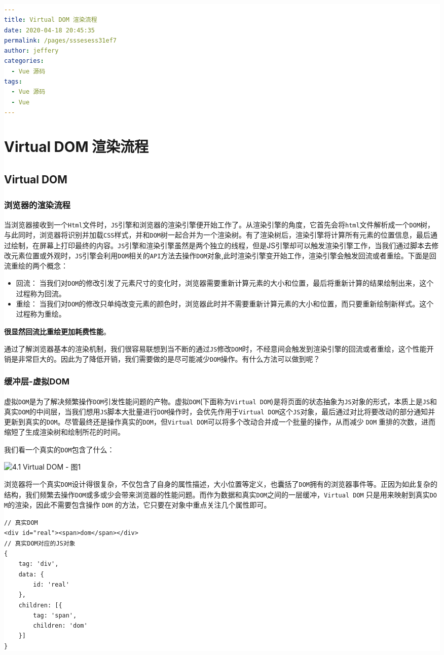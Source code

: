 ```yaml
---
title: Virtual DOM 渲染流程
date: 2020-04-18 20:45:35
permalink: /pages/sssesess31ef7
author: jeffery
categories: 
  - Vue 源码
tags: 
  - Vue 源码
  - Vue
---
```


# Virtual DOM  渲染流程

## Virtual DOM

### 浏览器的渲染流程

当浏览器接收到一个`Html`文件时，`JS`引擎和浏览器的渲染引擎便开始工作了。从渲染引擎的角度，它首先会将`html`文件解析成一个`DOM`树，与此同时，浏览器将识别并加载`CSS`样式，并和`DOM`树一起合并为一个渲染树。有了渲染树后，渲染引擎将计算所有元素的位置信息，最后通过绘制，在屏幕上打印最终的内容。`JS`引擎和渲染引擎虽然是两个独立的线程，但是JS引擎却可以触发渲染引擎工作，当我们通过脚本去修改元素位置或外观时，`JS`引擎会利用`DOM`相关的`API`方法去操作`DOM`对象,此时渲染引擎变开始工作，渲染引擎会触发回流或者重绘。下面是回流重绘的两个概念：

- 回流： 当我们对`DOM`的修改引发了元素尺寸的变化时，浏览器需要重新计算元素的大小和位置，最后将重新计算的结果绘制出来，这个过程称为回流。
- 重绘： 当我们对`DOM`的修改只单纯改变元素的颜色时，浏览器此时并不需要重新计算元素的大小和位置，而只要重新绘制新样式。这个过程称为重绘。

**很显然回流比重绘更加耗费性能**。

通过了解浏览器基本的渲染机制，我们很容易联想到当不断的通过`JS`修改`DOM`时，不经意间会触发到渲染引擎的回流或者重绘，这个性能开销是非常巨大的。因此为了降低开销，我们需要做的是尽可能减少`DOM`操作。有什么方法可以做到呢？

### 缓冲层-虚拟DOM

虚拟`DOM`是为了解决频繁操作`DOM`引发性能问题的产物。虚拟`DOM`(下面称为`Virtual DOM`)是将页面的状态抽象为`JS`对象的形式，本质上是`JS`和真实`DOM`的中间层，当我们想用`JS`脚本大批量进行`DOM`操作时，会优先作用于`Virtual DOM`这个`JS`对象，最后通过对比将要改动的部分通知并更新到真实的`DOM`。尽管最终还是操作真实的`DOM`，但`Virtual DOM`可以将多个改动合并成一个批量的操作，从而减少 `DOM` 重排的次数，进而缩短了生成渲染树和绘制所花的时间。

我们看一个真实的`DOM`包含了什么：

![4.1 Virtual DOM - 图1](https://gitee.com/FIF/pic-beg/raw/master/images/javascript/4.1.png)

浏览器将一个真实`DOM`设计得很复杂，不仅包含了自身的属性描述，大小位置等定义，也囊括了`DOM`拥有的浏览器事件等。正因为如此复杂的结构，我们频繁去操作`DOM`或多或少会带来浏览器的性能问题。而作为数据和真实`DOM`之间的一层缓冲，`Virtual DOM` 只是用来映射到真实`DOM`的渲染，因此不需要包含操作 `DOM` 的方法，它只要在对象中重点关注几个属性即可。

```JS
// 真实DOM
<div id="real"><span>dom</span></div>
// 真实DOM对应的JS对象
{
    tag: 'div',
    data: {
        id: 'real'
    },
    children: [{
        tag: 'span',
        children: 'dom'
    }]
}
```

